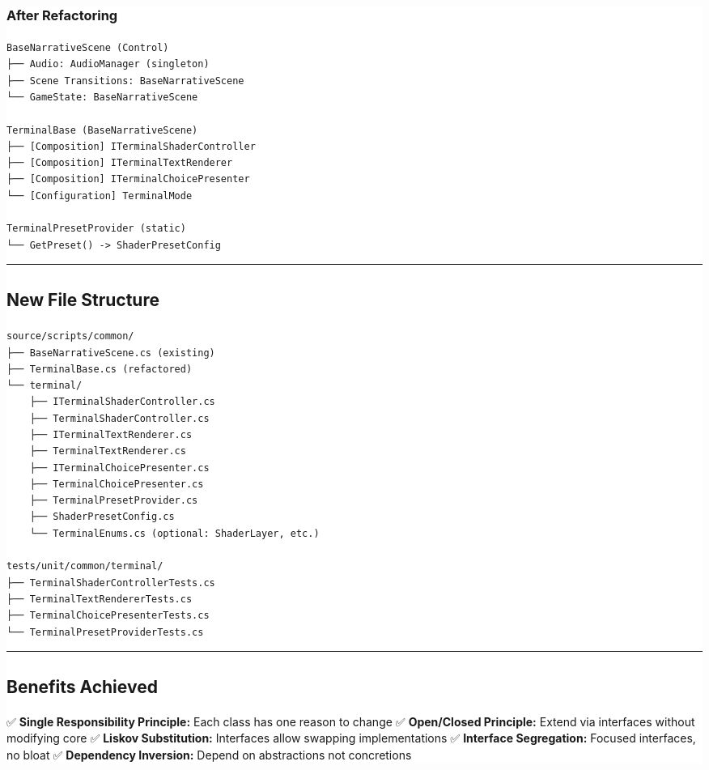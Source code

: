 ### After Refactoring
```
BaseNarrativeScene (Control)
├── Audio: AudioManager (singleton)
├── Scene Transitions: BaseNarrativeScene
└── GameState: BaseNarrativeScene

TerminalBase (BaseNarrativeScene)
├── [Composition] ITerminalShaderController
├── [Composition] ITerminalTextRenderer
├── [Composition] ITerminalChoicePresenter
└── [Configuration] TerminalMode

TerminalPresetProvider (static)
└── GetPreset() -> ShaderPresetConfig
```

---

## New File Structure

```
source/scripts/common/
├── BaseNarrativeScene.cs (existing)
├── TerminalBase.cs (refactored)
└── terminal/
    ├── ITerminalShaderController.cs
    ├── TerminalShaderController.cs
    ├── ITerminalTextRenderer.cs
    ├── TerminalTextRenderer.cs
    ├── ITerminalChoicePresenter.cs
    ├── TerminalChoicePresenter.cs
    ├── TerminalPresetProvider.cs
    ├── ShaderPresetConfig.cs
    └── TerminalEnums.cs (optional: ShaderLayer, etc.)

tests/unit/common/terminal/
├── TerminalShaderControllerTests.cs
├── TerminalTextRendererTests.cs
├── TerminalChoicePresenterTests.cs
└── TerminalPresetProviderTests.cs
```

---

## Benefits Achieved

✅ **Single Responsibility Principle:** Each class has one reason to change
✅ **Open/Closed Principle:** Extend via interfaces without modifying core
✅ **Liskov Substitution:** Interfaces allow swapping implementations
✅ **Interface Segregation:** Focused interfaces, no bloat
✅ **Dependency Inversion:** Depend on abstractions not concretions
